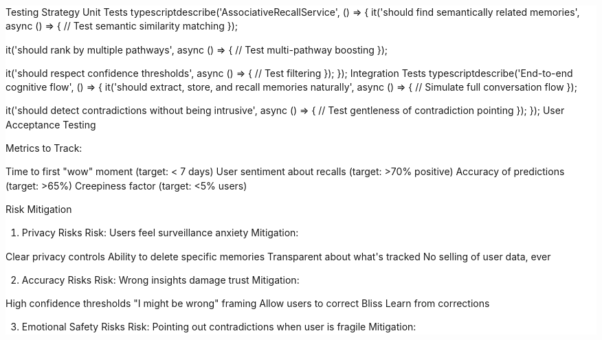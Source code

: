 Testing Strategy
Unit Tests
typescriptdescribe('AssociativeRecallService', () => {
  it('should find semantically related memories', async () => {
    // Test semantic similarity matching
  });

  it('should rank by multiple pathways', async () => {
    // Test multi-pathway boosting
  });

  it('should respect confidence thresholds', async () => {
    // Test filtering
  });
});
Integration Tests
typescriptdescribe('End-to-end cognitive flow', () => {
  it('should extract, store, and recall memories naturally', async () => {
    // Simulate full conversation flow
  });

  it('should detect contradictions without being intrusive', async () => {
    // Test gentleness of contradiction pointing
  });
});
User Acceptance Testing

Metrics to Track:

Time to first "wow" moment (target: < 7 days)
User sentiment about recalls (target: >70% positive)
Accuracy of predictions (target: >65%)
Creepiness factor (target: <5% users)




Risk Mitigation
1. Privacy Risks
Risk: Users feel surveillance anxiety
Mitigation:

Clear privacy controls
Ability to delete specific memories
Transparent about what's tracked
No selling of user data, ever

2. Accuracy Risks
Risk: Wrong insights damage trust
Mitigation:

High confidence thresholds
"I might be wrong" framing
Allow users to correct Bliss
Learn from corrections

3. Emotional Safety Risks
Risk: Pointing out contradictions when user is fragile
Mitigation:
